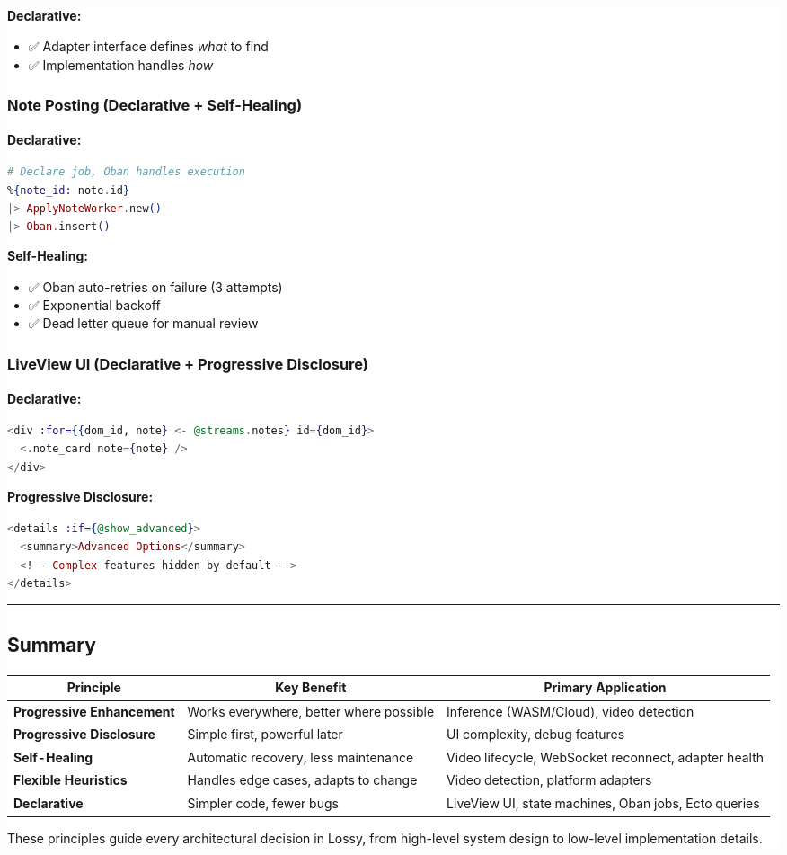 **Declarative:**
- ✅ Adapter interface defines *what* to find
- ✅ Implementation handles *how*

### Note Posting (Declarative + Self-Healing)

**Declarative:**
```elixir
# Declare job, Oban handles execution
%{note_id: note.id}
|> ApplyNoteWorker.new()
|> Oban.insert()
```

**Self-Healing:**
- ✅ Oban auto-retries on failure (3 attempts)
- ✅ Exponential backoff
- ✅ Dead letter queue for manual review

### LiveView UI (Declarative + Progressive Disclosure)

**Declarative:**
```heex
<div :for={{dom_id, note} <- @streams.notes} id={dom_id}>
  <.note_card note={note} />
</div>
```

**Progressive Disclosure:**
```heex
<details :if={@show_advanced}>
  <summary>Advanced Options</summary>
  <!-- Complex features hidden by default -->
</details>
```

---

## Summary

| Principle | Key Benefit | Primary Application |
|-----------|-------------|---------------------|
| **Progressive Enhancement** | Works everywhere, better where possible | Inference (WASM/Cloud), video detection |
| **Progressive Disclosure** | Simple first, powerful later | UI complexity, debug features |
| **Self-Healing** | Automatic recovery, less maintenance | Video lifecycle, WebSocket reconnect, adapter health |
| **Flexible Heuristics** | Handles edge cases, adapts to change | Video detection, platform adapters |
| **Declarative** | Simpler code, fewer bugs | LiveView UI, state machines, Oban jobs, Ecto queries |

These principles guide every architectural decision in Lossy, from high-level system design to low-level implementation details.
